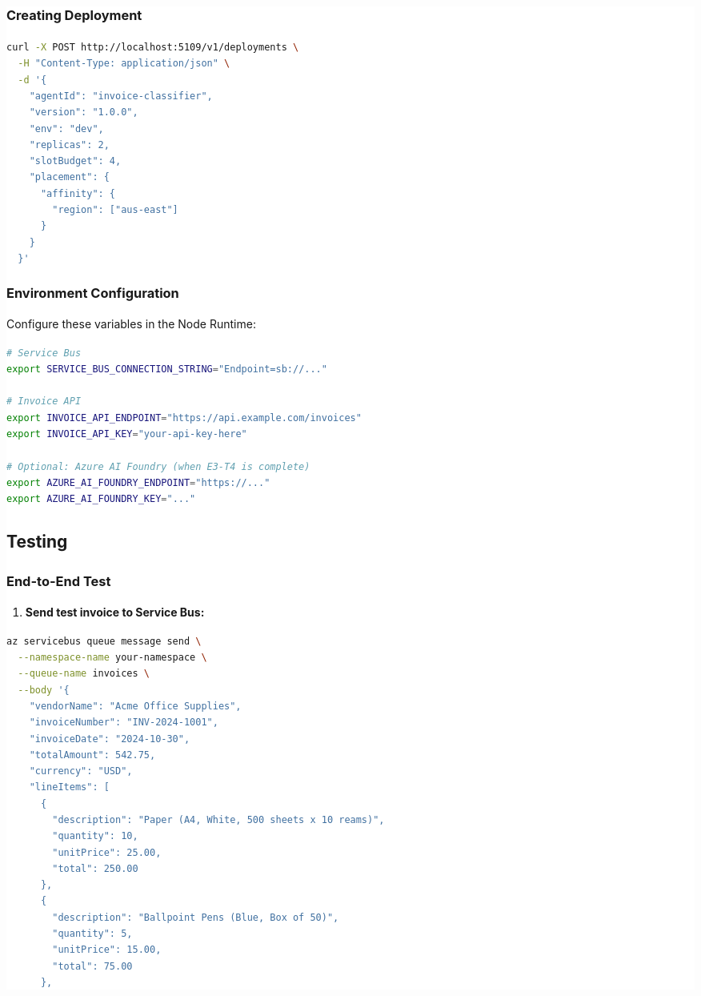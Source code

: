 ### Creating Deployment

```bash
curl -X POST http://localhost:5109/v1/deployments \
  -H "Content-Type: application/json" \
  -d '{
    "agentId": "invoice-classifier",
    "version": "1.0.0",
    "env": "dev",
    "replicas": 2,
    "slotBudget": 4,
    "placement": {
      "affinity": {
        "region": ["aus-east"]
      }
    }
  }'
```

### Environment Configuration

Configure these variables in the Node Runtime:

```bash
# Service Bus
export SERVICE_BUS_CONNECTION_STRING="Endpoint=sb://..."

# Invoice API
export INVOICE_API_ENDPOINT="https://api.example.com/invoices"
export INVOICE_API_KEY="your-api-key-here"

# Optional: Azure AI Foundry (when E3-T4 is complete)
export AZURE_AI_FOUNDRY_ENDPOINT="https://..."
export AZURE_AI_FOUNDRY_KEY="..."
```

## Testing

### End-to-End Test

1. **Send test invoice to Service Bus:**

```bash
az servicebus queue message send \
  --namespace-name your-namespace \
  --queue-name invoices \
  --body '{
    "vendorName": "Acme Office Supplies",
    "invoiceNumber": "INV-2024-1001",
    "invoiceDate": "2024-10-30",
    "totalAmount": 542.75,
    "currency": "USD",
    "lineItems": [
      {
        "description": "Paper (A4, White, 500 sheets x 10 reams)",
        "quantity": 10,
        "unitPrice": 25.00,
        "total": 250.00
      },
      {
        "description": "Ballpoint Pens (Blue, Box of 50)",
        "quantity": 5,
        "unitPrice": 15.00,
        "total": 75.00
      },
```